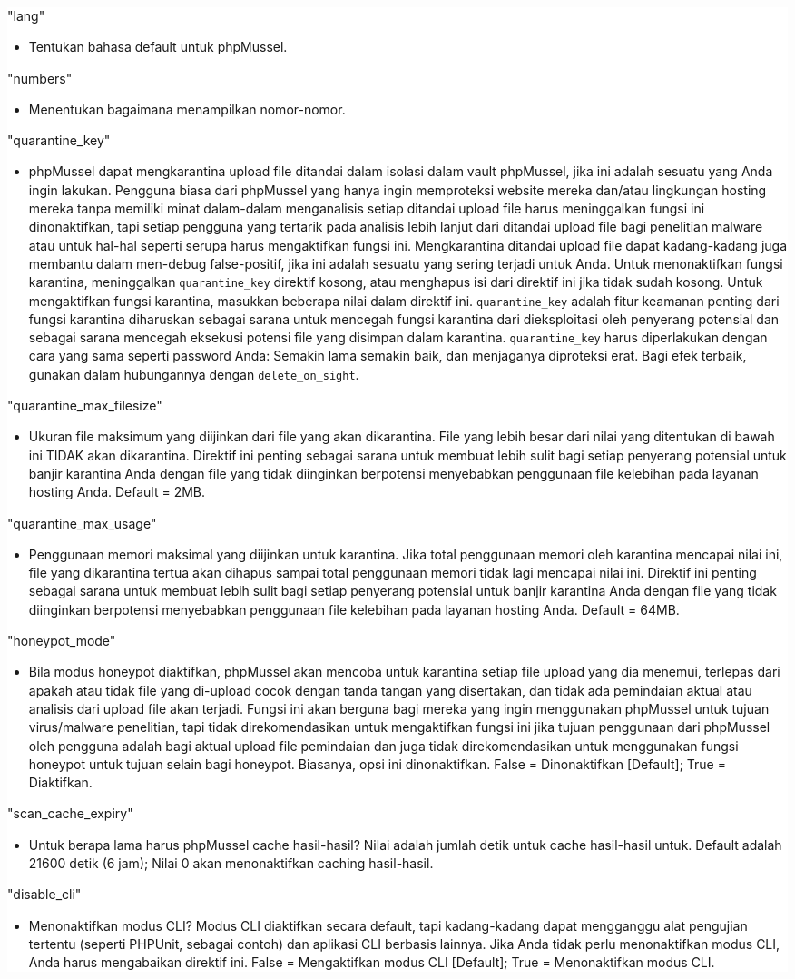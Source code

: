 "lang"
- Tentukan bahasa default untuk phpMussel.

"numbers"
- Menentukan bagaimana menampilkan nomor-nomor.

"quarantine_key"
- phpMussel dapat mengkarantina upload file ditandai dalam isolasi dalam vault phpMussel, jika ini adalah sesuatu yang Anda ingin lakukan. Pengguna biasa dari phpMussel yang hanya ingin memproteksi website mereka dan/atau lingkungan hosting mereka tanpa memiliki minat dalam-dalam menganalisis setiap ditandai upload file harus meninggalkan fungsi ini dinonaktifkan, tapi setiap pengguna yang tertarik pada analisis lebih lanjut dari ditandai upload file bagi penelitian malware atau untuk hal-hal seperti serupa harus mengaktifkan fungsi ini. Mengkarantina ditandai upload file dapat kadang-kadang juga membantu dalam men-debug false-positif, jika ini adalah sesuatu yang sering terjadi untuk Anda. Untuk menonaktifkan fungsi karantina, meninggalkan `quarantine_key` direktif kosong, atau menghapus isi dari direktif ini jika tidak sudah kosong. Untuk mengaktifkan fungsi karantina, masukkan beberapa nilai dalam direktif ini. `quarantine_key` adalah fitur keamanan penting dari fungsi karantina diharuskan sebagai sarana untuk mencegah fungsi karantina dari dieksploitasi oleh penyerang potensial dan sebagai sarana mencegah eksekusi potensi file yang disimpan dalam karantina. `quarantine_key` harus diperlakukan dengan cara yang sama seperti password Anda: Semakin lama semakin baik, dan menjaganya diproteksi erat. Bagi efek terbaik, gunakan dalam hubungannya dengan `delete_on_sight`.

"quarantine_max_filesize"
- Ukuran file maksimum yang diijinkan dari file yang akan dikarantina. File yang lebih besar dari nilai yang ditentukan di bawah ini TIDAK akan dikarantina. Direktif ini penting sebagai sarana untuk membuat lebih sulit bagi setiap penyerang potensial untuk banjir karantina Anda dengan file yang tidak diinginkan berpotensi menyebabkan penggunaan file kelebihan pada layanan hosting Anda. Default = 2MB.

"quarantine_max_usage"
- Penggunaan memori maksimal yang diijinkan untuk karantina. Jika total penggunaan memori oleh karantina mencapai nilai ini, file yang dikarantina tertua akan dihapus sampai total penggunaan memori tidak lagi mencapai nilai ini. Direktif ini penting sebagai sarana untuk membuat lebih sulit bagi setiap penyerang potensial untuk banjir karantina Anda dengan file yang tidak diinginkan berpotensi menyebabkan penggunaan file kelebihan pada layanan hosting Anda. Default = 64MB.

"honeypot_mode"
- Bila modus honeypot diaktifkan, phpMussel akan mencoba untuk karantina setiap file upload yang dia menemui, terlepas dari apakah atau tidak file yang di-upload cocok dengan tanda tangan yang disertakan, dan tidak ada pemindaian aktual atau analisis dari upload file akan terjadi. Fungsi ini akan berguna bagi mereka yang ingin menggunakan phpMussel untuk tujuan virus/malware penelitian, tapi tidak direkomendasikan untuk mengaktifkan fungsi ini jika tujuan penggunaan dari phpMussel oleh pengguna adalah bagi aktual upload file pemindaian dan juga tidak direkomendasikan untuk menggunakan fungsi honeypot untuk tujuan selain bagi honeypot. Biasanya, opsi ini dinonaktifkan. False = Dinonaktifkan [Default]; True = Diaktifkan.

"scan_cache_expiry"
- Untuk berapa lama harus phpMussel cache hasil-hasil? Nilai adalah jumlah detik untuk cache hasil-hasil untuk. Default adalah 21600 detik (6 jam); Nilai 0 akan menonaktifkan caching hasil-hasil.

"disable_cli"
- Menonaktifkan modus CLI? Modus CLI diaktifkan secara default, tapi kadang-kadang dapat mengganggu alat pengujian tertentu (seperti PHPUnit, sebagai contoh) dan aplikasi CLI berbasis lainnya. Jika Anda tidak perlu menonaktifkan modus CLI, Anda harus mengabaikan direktif ini. False = Mengaktifkan modus CLI [Default]; True = Menonaktifkan modus CLI.
